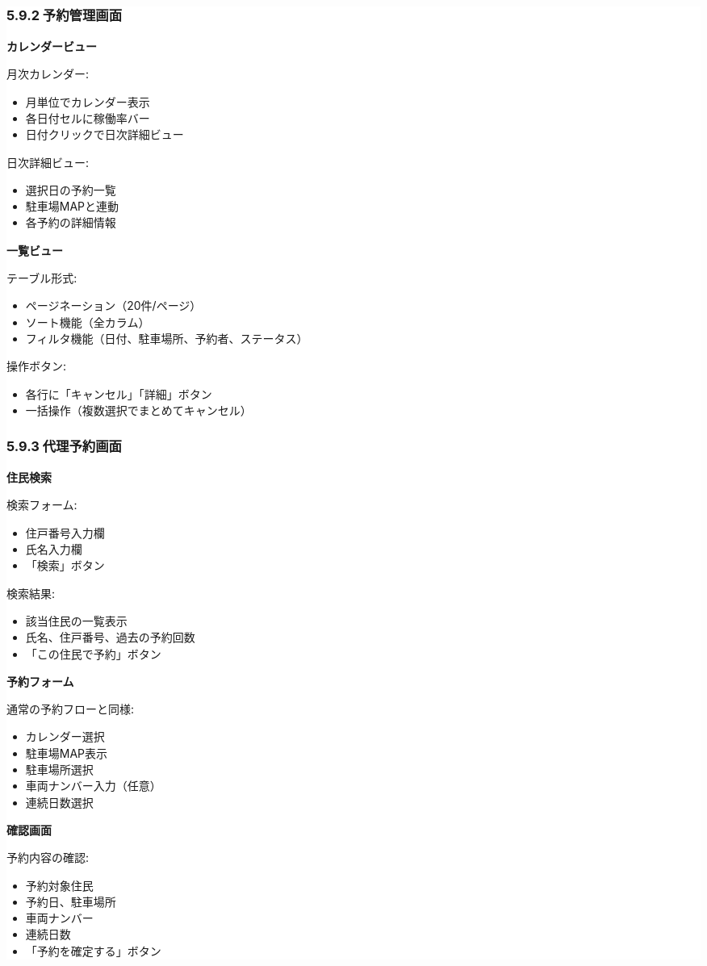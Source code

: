 ### 5.9.2 予約管理画面

**カレンダービュー**

月次カレンダー:
- 月単位でカレンダー表示
- 各日付セルに稼働率バー
- 日付クリックで日次詳細ビュー

日次詳細ビュー:
- 選択日の予約一覧
- 駐車場MAPと連動
- 各予約の詳細情報

**一覧ビュー**

テーブル形式:
- ページネーション（20件/ページ）
- ソート機能（全カラム）
- フィルタ機能（日付、駐車場所、予約者、ステータス）

操作ボタン:
- 各行に「キャンセル」「詳細」ボタン
- 一括操作（複数選択でまとめてキャンセル）

### 5.9.3 代理予約画面

**住民検索**

検索フォーム:
- 住戸番号入力欄
- 氏名入力欄
- 「検索」ボタン

検索結果:
- 該当住民の一覧表示
- 氏名、住戸番号、過去の予約回数
- 「この住民で予約」ボタン

**予約フォーム**

通常の予約フローと同様:
- カレンダー選択
- 駐車場MAP表示
- 駐車場所選択
- 車両ナンバー入力（任意）
- 連続日数選択

**確認画面**

予約内容の確認:
- 予約対象住民
- 予約日、駐車場所
- 車両ナンバー
- 連続日数
- 「予約を確定する」ボタン
